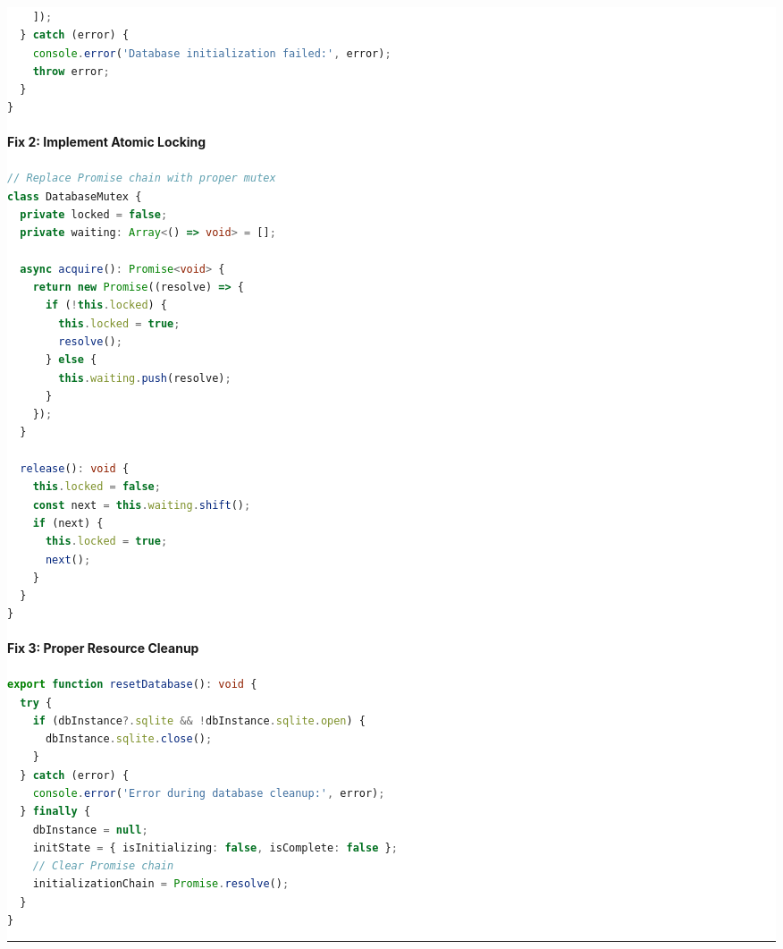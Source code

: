 ```typescript
    ]);
  } catch (error) {
    console.error('Database initialization failed:', error);
    throw error;
  }
}
```

#### **Fix 2: Implement Atomic Locking**
```typescript
// Replace Promise chain with proper mutex
class DatabaseMutex {
  private locked = false;
  private waiting: Array<() => void> = [];
  
  async acquire(): Promise<void> {
    return new Promise((resolve) => {
      if (!this.locked) {
        this.locked = true;
        resolve();
      } else {
        this.waiting.push(resolve);
      }
    });
  }
  
  release(): void {
    this.locked = false;
    const next = this.waiting.shift();
    if (next) {
      this.locked = true;
      next();
    }
  }
}
```

#### **Fix 3: Proper Resource Cleanup**
```typescript
export function resetDatabase(): void {
  try {
    if (dbInstance?.sqlite && !dbInstance.sqlite.open) {
      dbInstance.sqlite.close();
    }
  } catch (error) {
    console.error('Error during database cleanup:', error);
  } finally {
    dbInstance = null;
    initState = { isInitializing: false, isComplete: false };
    // Clear Promise chain
    initializationChain = Promise.resolve();
  }
}
```

---